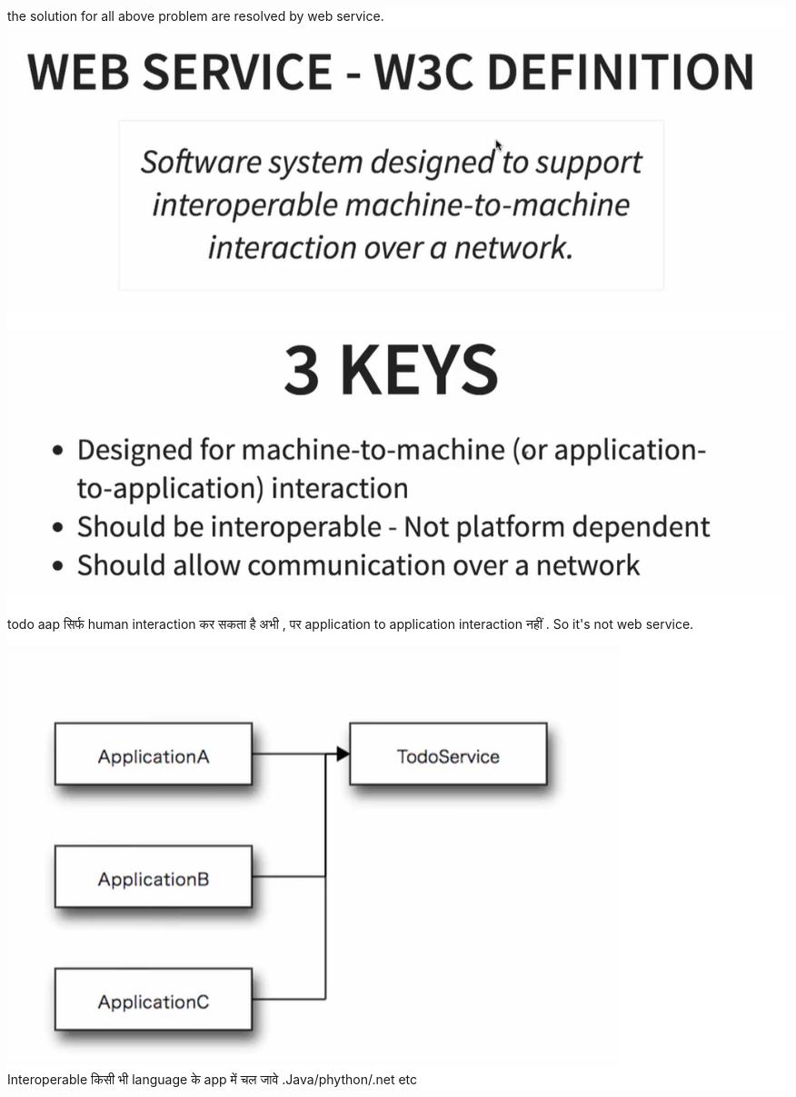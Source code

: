 the solution for all above problem are resolved by web service.
![Alt text](image-5.png)

![Alt text](image-6.png)

todo aap सिर्फ  human interaction कर  सकता  है अभी , पर  application to application interaction नहीं . So it's not web service.

![Alt text](image-7.png)  
Interoperable किसी  भी  language के  app में  चल  जावे .Java/phython/.net etc